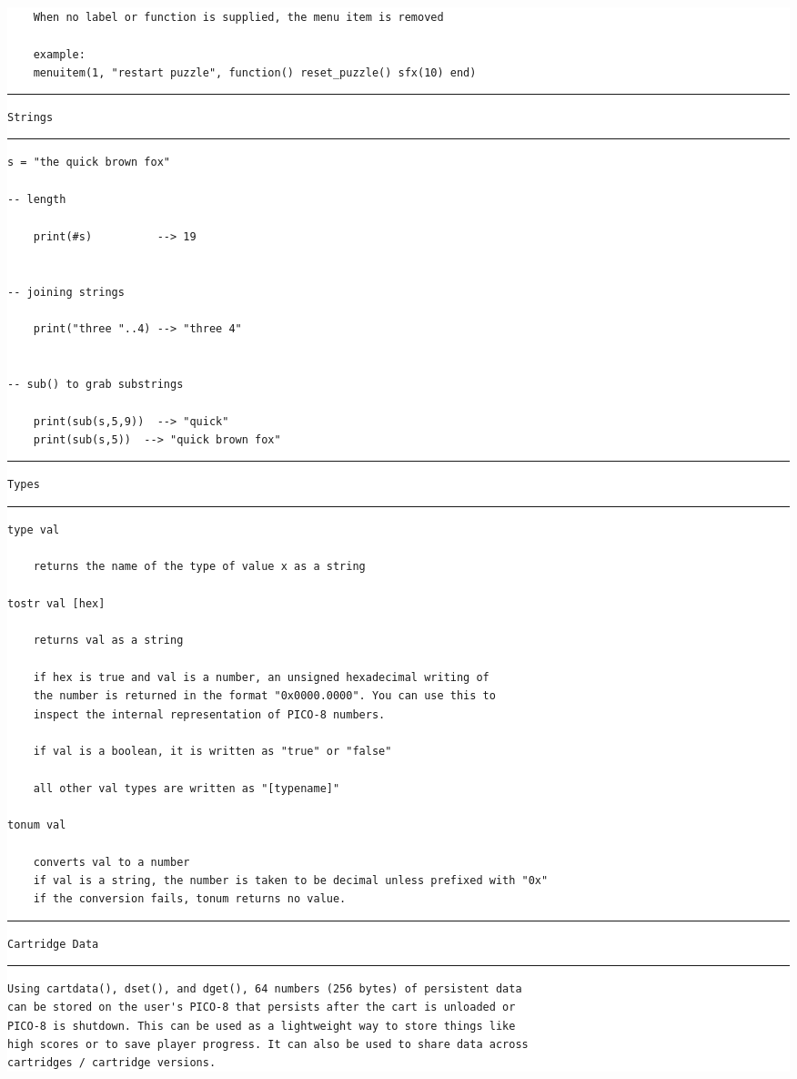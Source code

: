 		When no label or function is supplied, the menu item is removed
	
		example:
		menuitem(1, "restart puzzle", function() reset_puzzle() sfx(10) end)
	

--------------------------------------------------------------------------------------------------------
	Strings
--------------------------------------------------------------------------------------------------------

	s = "the quick brown fox"
	
	-- length
	
		print(#s)          --> 19
	
	
	-- joining strings
		
		print("three "..4) --> "three 4"
	
	
	-- sub() to grab substrings
	
		print(sub(s,5,9))  --> "quick"
		print(sub(s,5))  --> "quick brown fox"


--------------------------------------------------------------------------------------------------------
	Types
--------------------------------------------------------------------------------------------------------

	type val
	
		returns the name of the type of value x as a string
	
	tostr val [hex]

		returns val as a string
		
		if hex is true and val is a number, an unsigned hexadecimal writing of 
		the number is returned in the format "0x0000.0000". You can use this to
		inspect the internal representation of PICO-8 numbers.
		
		if val is a boolean, it is written as "true" or "false"
		
		all other val types are written as "[typename]"
		
	tonum val
	
		converts val to a number
		if val is a string, the number is taken to be decimal unless prefixed with "0x"
		if the conversion fails, tonum returns no value.

--------------------------------------------------------------------------------------------
	Cartridge Data
--------------------------------------------------------------------------------------------

	Using cartdata(), dset(), and dget(), 64 numbers (256 bytes) of persistent data 
	can be stored on the user's PICO-8 that persists after the cart is unloaded or
	PICO-8 is shutdown. This can be used as a lightweight way to store things like 
	high scores or to save player progress. It can also be used to share data across 
	cartridges / cartridge versions.
	